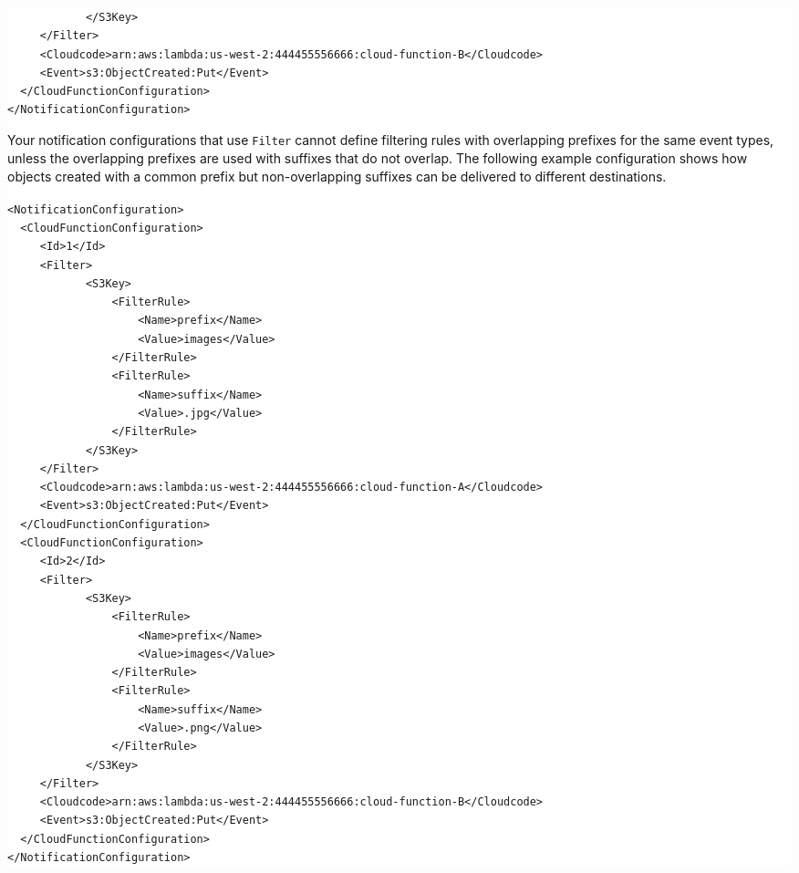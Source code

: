 ```
            </S3Key>
     </Filter>
     <Cloudcode>arn:aws:lambda:us-west-2:444455556666:cloud-function-B</Cloudcode>
     <Event>s3:ObjectCreated:Put</Event>
  </CloudFunctionConfiguration>
</NotificationConfiguration>
```

Your notification configurations that use `Filter` cannot define filtering rules with overlapping prefixes for the same event types, unless the overlapping prefixes are used with suffixes that do not overlap\. The following example configuration shows how objects created with a common prefix but non\-overlapping suffixes can be delivered to different destinations\.

```
<NotificationConfiguration>
  <CloudFunctionConfiguration>
     <Id>1</Id>
     <Filter>
            <S3Key>
                <FilterRule>
                    <Name>prefix</Name>
                    <Value>images</Value>
                </FilterRule>
                <FilterRule>
                    <Name>suffix</Name>
                    <Value>.jpg</Value>
                </FilterRule>
            </S3Key>
     </Filter>
     <Cloudcode>arn:aws:lambda:us-west-2:444455556666:cloud-function-A</Cloudcode>
     <Event>s3:ObjectCreated:Put</Event>
  </CloudFunctionConfiguration>
  <CloudFunctionConfiguration>
     <Id>2</Id>
     <Filter>
            <S3Key>
                <FilterRule>
                    <Name>prefix</Name>
                    <Value>images</Value>
                </FilterRule>
                <FilterRule>
                    <Name>suffix</Name>
                    <Value>.png</Value>
                </FilterRule>
            </S3Key>
     </Filter>
     <Cloudcode>arn:aws:lambda:us-west-2:444455556666:cloud-function-B</Cloudcode>
     <Event>s3:ObjectCreated:Put</Event>
  </CloudFunctionConfiguration>
</NotificationConfiguration>
```
